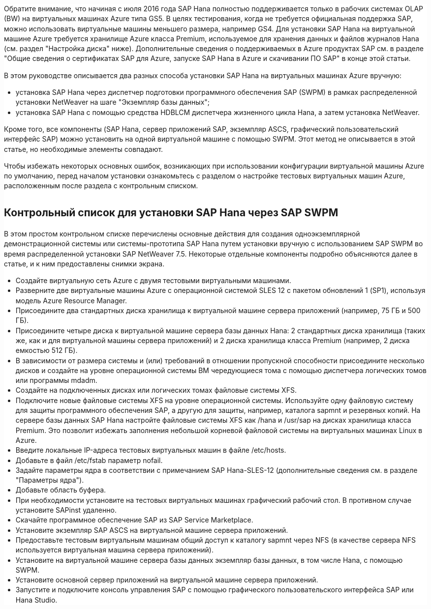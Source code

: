 
Обратите внимание, что начиная с июля 2016 года SAP Hana полностью поддерживается только в рабочих системах OLAP (BW) на виртуальных машинах Azure типа GS5. В целях тестирования, когда не требуется официальная поддержка SAP, можно использовать виртуальные машины меньшего размера, например GS4. Для установки SAP Hana на виртуальной машине Azure требуется хранилище Azure класса Premium, используемое для хранения данных и файлов журналов Hana (см. раздел "Настройка диска" ниже). Дополнительные сведения о поддерживаемых в Azure продуктах SAP см. в разделе "Общие сведения о сертификатах SAP для Azure, запуске SAP Hana в Azure и скачивании ПО SAP" в конце этой статьи.


В этом руководстве описывается два разных способа установки SAP Hana на виртуальных машинах Azure вручную:

* установка SAP Hana через диспетчер подготовки программного обеспечения SAP (SWPM) в рамках распределенной установки NetWeaver на шаге "Экземпляр базы данных";
* установка SAP Hana с помощью средства HDBLCM диспетчера жизненного цикла Hana, а затем установка NetWeaver.

Кроме того, все компоненты (SAP Hana, сервер приложений SAP, экземпляр ASCS, графический пользовательский интерфейс SAP) можно установить на одной виртуальной машине с помощью SWPM. Этот метод не описывается в этой статье, но необходимые элементы совпадают.

Чтобы избежать некоторых основных ошибок, возникающих при использовании конфигурации виртуальной машины Azure по умолчанию, перед началом установки ознакомьтесь с разделом о настройке тестовых виртуальных машин Azure, расположенным после раздела с контрольным списком.


## Контрольный список для установки SAP Hana через SAP SWPM

В этом простом контрольном списке перечислены основные действия для создания одноэкземплярной демонстрационной системы или системы-прототипа SAP Hana путем установки вручную с использованием SAP SWPM во время распределенной установки SAP NetWeaver 7.5. Некоторые отдельные компоненты подробно объясняются далее в статье, и к ним предоставлены снимки экрана.

* Создайте виртуальную сеть Azure с двумя тестовыми виртуальными машинами.
* Разверните две виртуальные машины Azure с операционной системой SLES 12 с пакетом обновлений 1 (SP1), используя модель Azure Resource Manager.
* Присоедините два стандартных диска хранилища к виртуальной машине сервера приложений (например, 75 ГБ и 500 ГБ).
* Присоедините четыре диска к виртуальной машине сервера базы данных Hana: 2 стандартных диска хранилища (таких же, как и для виртуальной машины сервера приложений) и 2 диска хранилища класса Premium (например, 2 диска емкостью 512 ГБ).
* В зависимости от размера системы и (или) требований в отношении пропускной способности присоедините несколько дисков и создайте на уровне операционной системы ВМ чередующиеся тома с помощью диспетчера логических томов или программы mdadm.
* Создайте на подключенных дисках или логических томах файловые системы XFS.
* Подключите новые файловые системы XFS на уровне операционной системы. Используйте одну файловую систему для защиты программного обеспечения SAP, а другую для защиты, например, каталога sapmnt и резервных копий. На сервере базы данных SAP Hana настройте файловые системы XFS как /hana и /usr/sap на дисках хранилища класса Premium. Это позволит избежать заполнения небольшой корневой файловой системы на виртуальных машинах Linux в Azure.
* Введите локальные IP-адреса тестовых виртуальных машин в файле /etc/hosts.
* Добавьте в файл /etc/fstab параметр nofail.
* Задайте параметры ядра в соответствии с примечанием SAP Hana-SLES-12 (дополнительные сведения см. в разделе "Параметры ядра").
* Добавьте область буфера.
* При необходимости установите на тестовых виртуальных машинах графический рабочий стол. В противном случае установите SAPinst удаленно.
* Скачайте программное обеспечение SAP из SAP Service Marketplace.
* Установите экземпляр SAP ASCS на виртуальной машине сервера приложений.
* Предоставьте тестовым виртуальным машинам общий доступ к каталогу sapmnt через NFS (в качестве сервера NFS используется виртуальная машина сервера приложений).
* Установите на виртуальной машине сервера базы данных экземпляр базы данных, в том числе Hana, с помощью SWPM.
* Установите основной сервер приложений на виртуальной машине сервера приложений.
* Запустите и подключите консоль управления SAP с помощью графического пользовательского интерфейса SAP или Hana Studio.